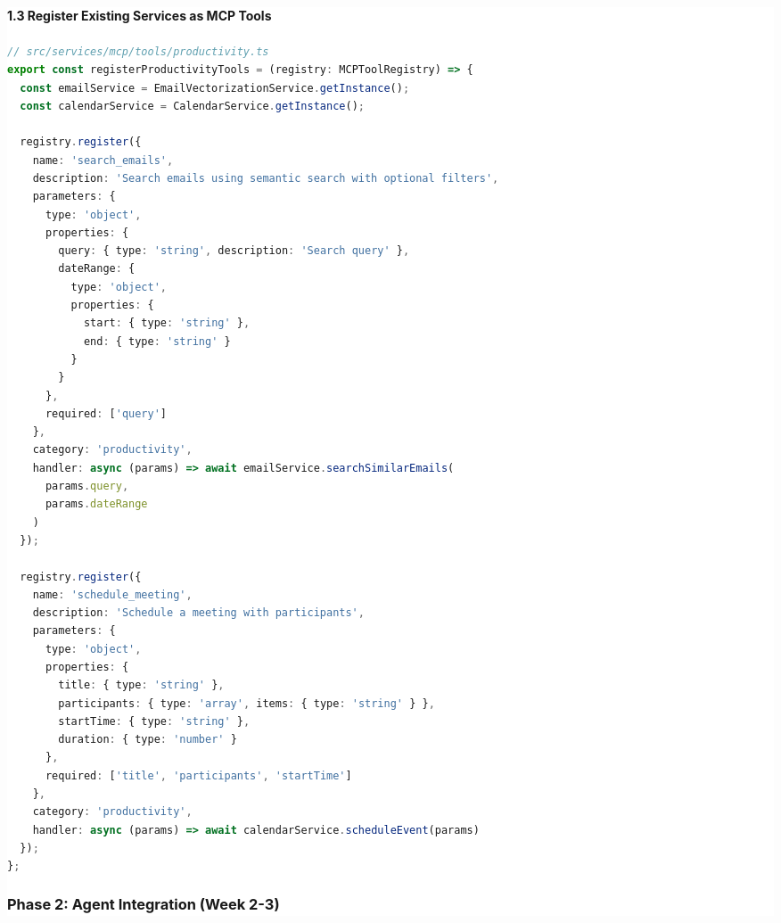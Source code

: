 #### 1.3 Register Existing Services as MCP Tools
```typescript
// src/services/mcp/tools/productivity.ts
export const registerProductivityTools = (registry: MCPToolRegistry) => {
  const emailService = EmailVectorizationService.getInstance();
  const calendarService = CalendarService.getInstance();
  
  registry.register({
    name: 'search_emails',
    description: 'Search emails using semantic search with optional filters',
    parameters: {
      type: 'object',
      properties: {
        query: { type: 'string', description: 'Search query' },
        dateRange: { 
          type: 'object', 
          properties: {
            start: { type: 'string' },
            end: { type: 'string' }
          }
        }
      },
      required: ['query']
    },
    category: 'productivity',
    handler: async (params) => await emailService.searchSimilarEmails(
      params.query, 
      params.dateRange
    )
  });
  
  registry.register({
    name: 'schedule_meeting',
    description: 'Schedule a meeting with participants',
    parameters: {
      type: 'object',
      properties: {
        title: { type: 'string' },
        participants: { type: 'array', items: { type: 'string' } },
        startTime: { type: 'string' },
        duration: { type: 'number' }
      },
      required: ['title', 'participants', 'startTime']
    },
    category: 'productivity',
    handler: async (params) => await calendarService.scheduleEvent(params)
  });
};
```

### Phase 2: Agent Integration (Week 2-3)

